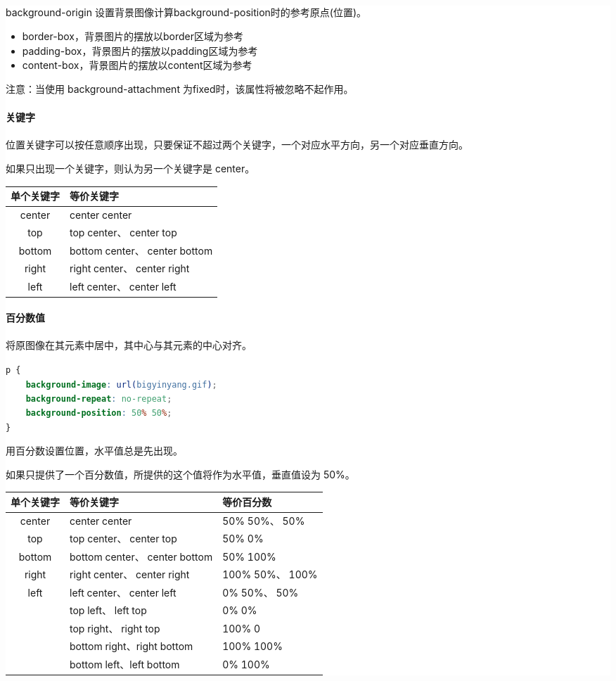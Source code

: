 background-origin 设置背景图像计算background-position时的参考原点(位置)。
- border-box，背景图片的摆放以border区域为参考
- padding-box，背景图片的摆放以padding区域为参考
- content-box，背景图片的摆放以content区域为参考

注意：当使用 background-attachment 为fixed时，该属性将被忽略不起作用。

#### 关键字
位置关键字可以按任意顺序出现，只要保证不超过两个关键字，一个对应水平方向，另一个对应垂直方向。

如果只出现一个关键字，则认为另一个关键字是 center。

| 单个关键字 | 等价关键字 |
|:-:|:-|
| center | center center |
| top | top center、 center top |
| bottom | bottom center、 center bottom |
| right | right center、 center right |
| left | left center、 center left |

#### 百分数值
将原图像在其元素中居中，其中心与其元素的中心对齐。
```css
p {
    background-image: url(bigyinyang.gif);
    background-repeat: no-repeat;
    background-position: 50% 50%;
}
```
用百分数设置位置，水平值总是先出现。

如果只提供了一个百分数值，所提供的这个值将作为水平值，垂直值设为 50%。

| 单个关键字 | 等价关键字 | 等价百分数 |
|:-:|:-|:-|
| center | center center | 50% 50%、 50% |
| top | top center、 center top | 50% 0% |
| bottom | bottom center、 center bottom | 50% 100% |
| right | right center、 center right | 100% 50%、 100% |
| left | left center、 center left | 0% 50%、 50%|
|      | top left、 left top | 0% 0%|
|      | top right、 right top | 100% 0 |
|      | bottom right、right bottom | 100% 100% |
|      | bottom left、left bottom | 0% 100% |
